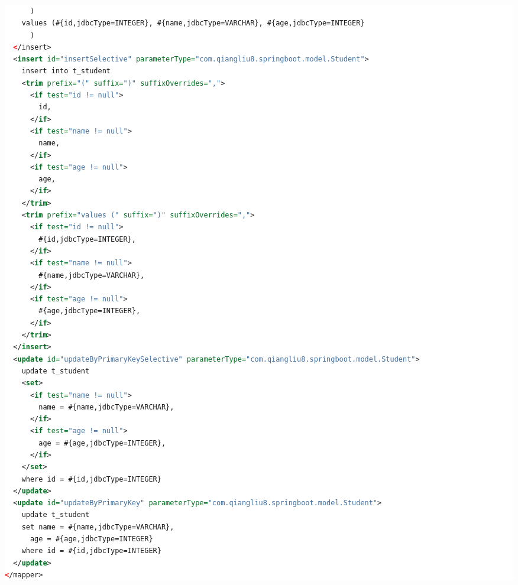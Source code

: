    ```XML
         )
       values (#{id,jdbcType=INTEGER}, #{name,jdbcType=VARCHAR}, #{age,jdbcType=INTEGER}
         )
     </insert>
     <insert id="insertSelective" parameterType="com.qiangliu8.springboot.model.Student">
       insert into t_student
       <trim prefix="(" suffix=")" suffixOverrides=",">
         <if test="id != null">
           id,
         </if>
         <if test="name != null">
           name,
         </if>
         <if test="age != null">
           age,
         </if>
       </trim>
       <trim prefix="values (" suffix=")" suffixOverrides=",">
         <if test="id != null">
           #{id,jdbcType=INTEGER},
         </if>
         <if test="name != null">
           #{name,jdbcType=VARCHAR},
         </if>
         <if test="age != null">
           #{age,jdbcType=INTEGER},
         </if>
       </trim>
     </insert>
     <update id="updateByPrimaryKeySelective" parameterType="com.qiangliu8.springboot.model.Student">
       update t_student
       <set>
         <if test="name != null">
           name = #{name,jdbcType=VARCHAR},
         </if>
         <if test="age != null">
           age = #{age,jdbcType=INTEGER},
         </if>
       </set>
       where id = #{id,jdbcType=INTEGER}
     </update>
     <update id="updateByPrimaryKey" parameterType="com.qiangliu8.springboot.model.Student">
       update t_student
       set name = #{name,jdbcType=VARCHAR},
         age = #{age,jdbcType=INTEGER}
       where id = #{id,jdbcType=INTEGER}
     </update>
   </mapper>
   ```
   